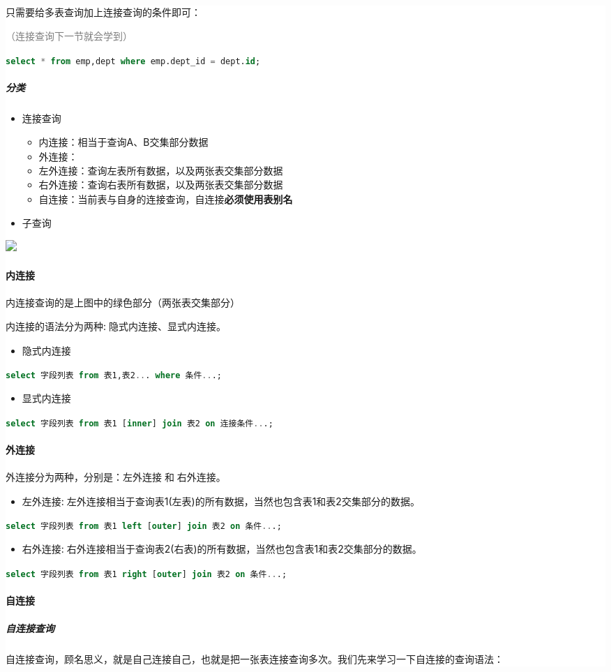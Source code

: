 只需要给多表查询加上连接查询的条件即可：

<font color = Gray>（连接查询下一节就会学到）</font>

``` sql
select * from emp,dept where emp.dept_id = dept.id;
```

##### 分类

* 连接查询
  * 内连接：相当于查询A、B交集部分数据
  * 外连接：
  * 左外连接：查询左表所有数据，以及两张表交集部分数据
  * 右外连接：查询右表所有数据，以及两张表交集部分数据
  * 自连接：当前表与自身的连接查询，自连接**必须使用表别名**

* 子查询

![](D:\我下的东西在这里呀\文件会在这里吗\程序员学习\MySQL\图片\子查询.png)

#### 内连接

内连接查询的是上图中的绿色部分（两张表交集部分）

内连接的语法分为两种: 隐式内连接、显式内连接。

* 隐式内连接

``` sql
select 字段列表 from 表1,表2... where 条件...; 
```

* 显式内连接

``` sql
select 字段列表 from 表1 [inner] join 表2 on 连接条件...;
```

#### 外连接

外连接分为两种，分别是：左外连接 和 右外连接。

* 左外连接: 左外连接相当于查询表1(左表)的所有数据，当然也包含表1和表2交集部分的数据。

``` sql
select 字段列表 from 表1 left [outer] join 表2 on 条件...;
```

* 右外连接: 右外连接相当于查询表2(右表)的所有数据，当然也包含表1和表2交集部分的数据。

``` sql
select 字段列表 from 表1 right [outer] join 表2 on 条件...;
```

#### 自连接

##### 自连接查询

自连接查询，顾名思义，就是自己连接自己，也就是把一张表连接查询多次。我们先来学习一下自连接的查询语法：
